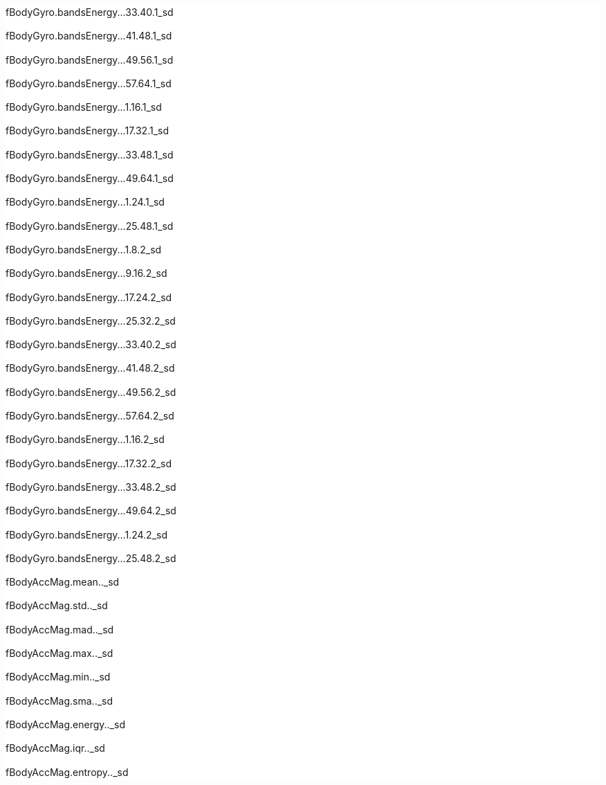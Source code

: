fBodyGyro.bandsEnergy...33.40.1_sd

fBodyGyro.bandsEnergy...41.48.1_sd

fBodyGyro.bandsEnergy...49.56.1_sd

fBodyGyro.bandsEnergy...57.64.1_sd

fBodyGyro.bandsEnergy...1.16.1_sd

fBodyGyro.bandsEnergy...17.32.1_sd

fBodyGyro.bandsEnergy...33.48.1_sd

fBodyGyro.bandsEnergy...49.64.1_sd

fBodyGyro.bandsEnergy...1.24.1_sd

fBodyGyro.bandsEnergy...25.48.1_sd

fBodyGyro.bandsEnergy...1.8.2_sd

fBodyGyro.bandsEnergy...9.16.2_sd

fBodyGyro.bandsEnergy...17.24.2_sd

fBodyGyro.bandsEnergy...25.32.2_sd

fBodyGyro.bandsEnergy...33.40.2_sd

fBodyGyro.bandsEnergy...41.48.2_sd

fBodyGyro.bandsEnergy...49.56.2_sd

fBodyGyro.bandsEnergy...57.64.2_sd

fBodyGyro.bandsEnergy...1.16.2_sd

fBodyGyro.bandsEnergy...17.32.2_sd

fBodyGyro.bandsEnergy...33.48.2_sd

fBodyGyro.bandsEnergy...49.64.2_sd

fBodyGyro.bandsEnergy...1.24.2_sd

fBodyGyro.bandsEnergy...25.48.2_sd

fBodyAccMag.mean.._sd

fBodyAccMag.std.._sd

fBodyAccMag.mad.._sd

fBodyAccMag.max.._sd

fBodyAccMag.min.._sd

fBodyAccMag.sma.._sd

fBodyAccMag.energy.._sd

fBodyAccMag.iqr.._sd

fBodyAccMag.entropy.._sd
